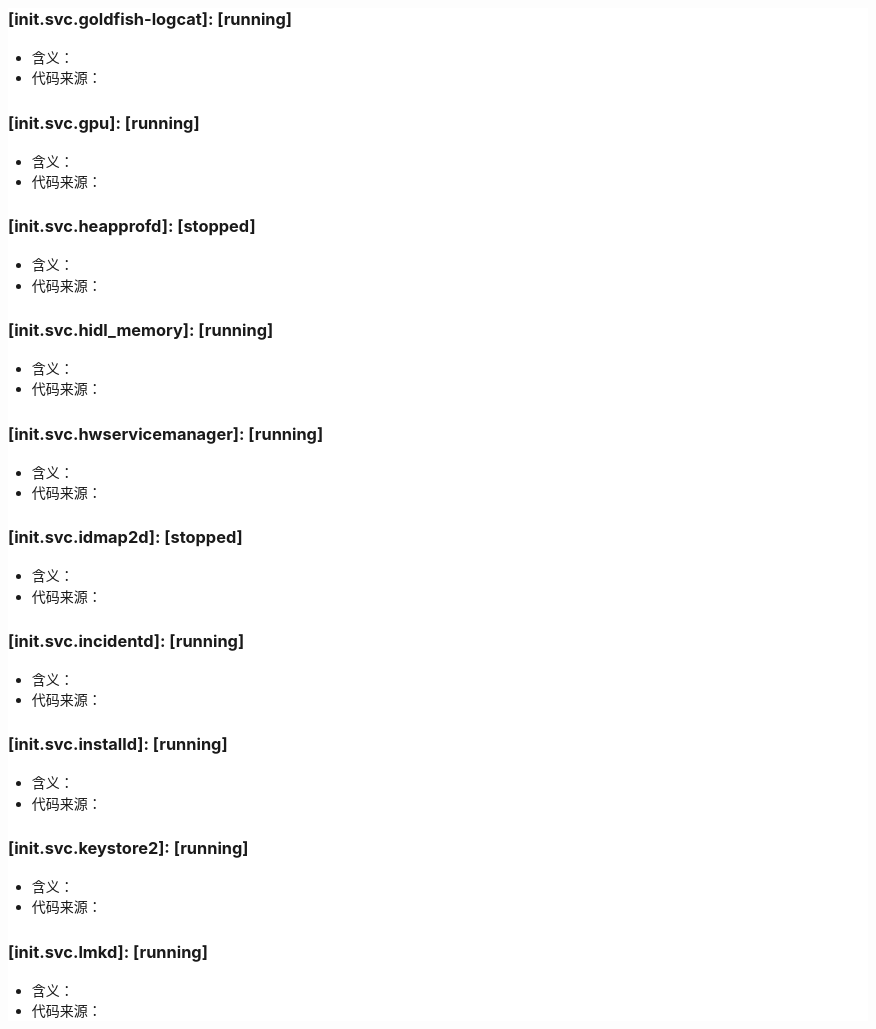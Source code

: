### [init.svc.goldfish-logcat]: [running]
+ 含义：
+ 代码来源：
> 

### [init.svc.gpu]: [running]
+ 含义：
+ 代码来源：
> 

### [init.svc.heapprofd]: [stopped]
+ 含义：
+ 代码来源：
> 

### [init.svc.hidl_memory]: [running]
+ 含义：
+ 代码来源：
> 

### [init.svc.hwservicemanager]: [running]
+ 含义：
+ 代码来源：
> 

### [init.svc.idmap2d]: [stopped]
+ 含义：
+ 代码来源：
> 

### [init.svc.incidentd]: [running]
+ 含义：
+ 代码来源：
> 

### [init.svc.installd]: [running]
+ 含义：
+ 代码来源：
> 

### [init.svc.keystore2]: [running]
+ 含义：
+ 代码来源：
> 

### [init.svc.lmkd]: [running]
+ 含义：
+ 代码来源：
> 


[build.version.extensions.ad_services]: [7]
[build.version.extensions.r]: [7]
[build.version.extensions.s]: [7]
[build.version.extensions.t]: [7]